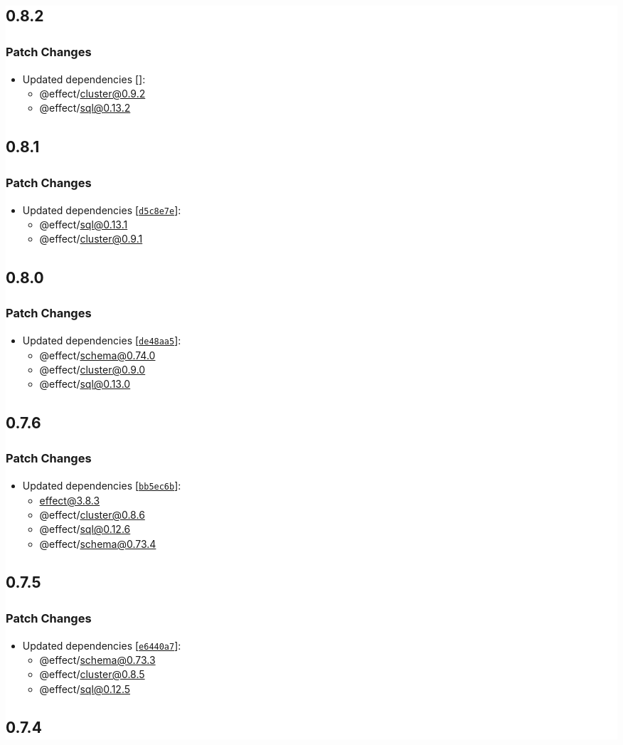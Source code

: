 ## 0.8.2

### Patch Changes

- Updated dependencies []:
  - @effect/cluster@0.9.2
  - @effect/sql@0.13.2

## 0.8.1

### Patch Changes

- Updated dependencies [[`d5c8e7e`](https://github.com/Effect-TS/effect/commit/d5c8e7e47373f9fd78637f24e36d6fb61ee35eb4)]:
  - @effect/sql@0.13.1
  - @effect/cluster@0.9.1

## 0.8.0

### Patch Changes

- Updated dependencies [[`de48aa5`](https://github.com/Effect-TS/effect/commit/de48aa54e98d97722a8a4c2c8f9e1fe1d4560ea2)]:
  - @effect/schema@0.74.0
  - @effect/cluster@0.9.0
  - @effect/sql@0.13.0

## 0.7.6

### Patch Changes

- Updated dependencies [[`bb5ec6b`](https://github.com/Effect-TS/effect/commit/bb5ec6b4b6a6f537394596c5a596faf52cb2aef4)]:
  - effect@3.8.3
  - @effect/cluster@0.8.6
  - @effect/sql@0.12.6
  - @effect/schema@0.73.4

## 0.7.5

### Patch Changes

- Updated dependencies [[`e6440a7`](https://github.com/Effect-TS/effect/commit/e6440a74fb3f12f6422ed794c07cb44af91cbacc)]:
  - @effect/schema@0.73.3
  - @effect/cluster@0.8.5
  - @effect/sql@0.12.5

## 0.7.4
